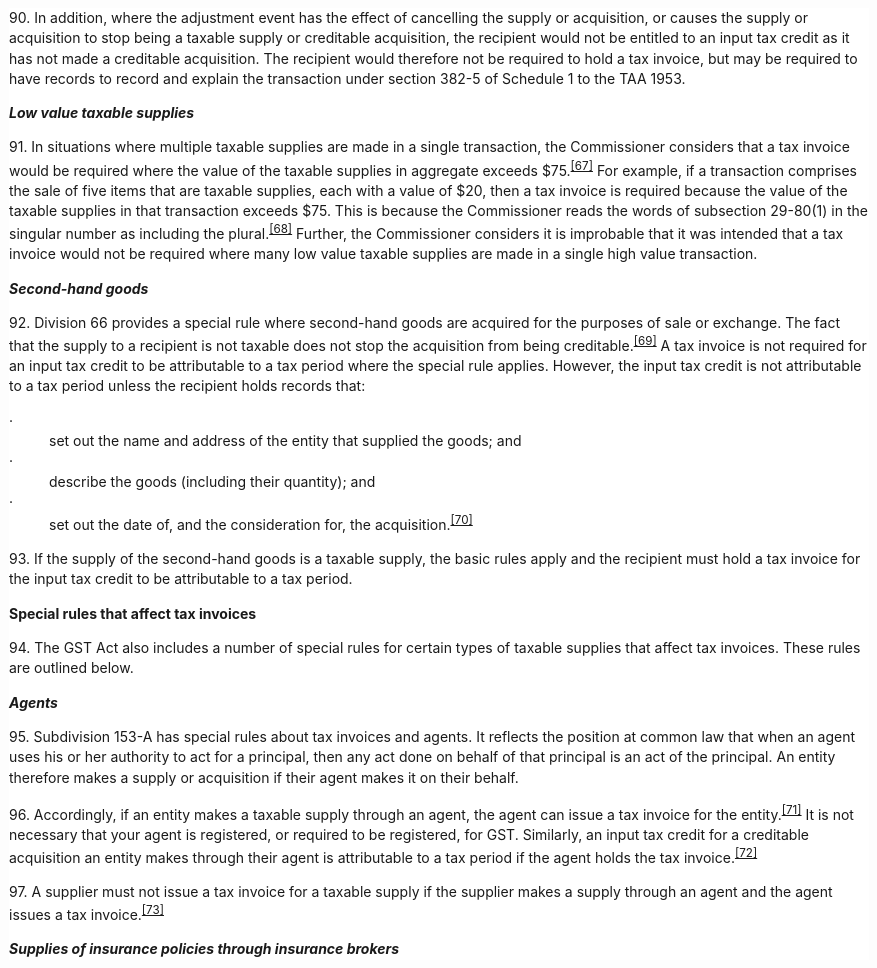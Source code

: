 <p><a name="P90" id="P90"></a>90. In addition, where the adjustment event has the effect of cancelling the supply or acquisition, or causes the supply or acquisition to stop being a taxable supply or creditable acquisition, the recipient would not be entitled to an input tax credit as it has not made a creditable acquisition. The recipient would therefore not be required to hold a tax invoice, but may be required to have records to record and explain the transaction under section 382-5 of Schedule 1 to the TAA 1953.
</p>
<p><em>
    <strong>Low value taxable supplies</strong></em></p>
<p><a name="P91" id="P91"></a>91. In situations where multiple taxable supplies are made in a single transaction, the Commissioner considers that a tax invoice would be required where the value of the taxable supplies in aggregate exceeds $75.<sup title="Foot note 67"><a name="ft67" id="ft67"></a><a href="#fp67">[67]</a></sup> For example, if a transaction comprises the sale of five items that are taxable supplies, each with a value of $20, then a tax invoice is required because the value of the taxable supplies in that transaction exceeds $75. This is because the Commissioner reads the words of subsection 29-80(1) in the singular number as including the plural.<sup title="Foot note 68"><a name="ft68" id="ft68"></a><a href="#fp68">[68]</a></sup> Further, the Commissioner considers it is improbable that it was intended that a tax invoice would not be required where many low value taxable supplies are made in a single high value transaction.
</p>
<p><em>
    <strong>Second-hand goods</strong></em></p>
<p><a name="P92" id="P92"></a>92. Division 66 provides a special rule where second-hand goods are acquired for the purposes of sale or exchange. The fact that the supply to a recipient is not taxable does not stop the acquisition from being creditable.<sup title="Foot note 69"><a name="ft69" id="ft69"></a><a href="#fp69">[69]</a></sup> A tax invoice is not required for an input tax credit to be attributable to a tax period where the special rule applies. However, the input tax credit is not attributable to a tax period unless the recipient holds records that:

  <p>
    <dl class="dl-horizontal">
      <dt><span>&#183;</span></dt><dd>set out the name and address of the entity that supplied the goods; and</dd>
      <dt><span>&#183;</span></dt><dd>describe the goods (including their quantity); and</dd>
      <dt><span>&#183;</span></dt><dd>set out the date of, and the consideration for, the acquisition.<sup title="Foot note 70"><a name="ft70" id="ft70"></a><a href="#fp70">[70]</a></sup></dd>
    </dl></p></p>
<p><a name="P93" id="P93"></a>93. If the supply of the second-hand goods is a taxable supply, the basic rules apply and the recipient must hold a tax invoice for the input tax credit to be attributable to a tax period.
</p>
<p>
  <strong>Special rules that affect tax invoices</strong></p>
<p><a name="P94" id="P94"></a>94. The GST Act also includes a number of special rules for certain types of taxable supplies that affect tax invoices. These rules are outlined below.
</p>
<p><em>
    <strong>Agents</strong></em></p>
<p><a name="P95" id="P95"></a>95. Subdivision 153-A has special rules about tax invoices and agents. It reflects the position at common law that when an agent uses his or her authority to act for a principal, then any act done on behalf of that principal is an act of the principal. An entity therefore makes a supply or acquisition if their agent makes it on their behalf.</p>
<p><a name="P96" id="P96"></a>96. Accordingly, if an entity makes a taxable supply through an agent, the agent can issue a tax invoice for the entity.<sup title="Foot note 71"><a name="ft71" id="ft71"></a><a href="#fp71">[71]</a></sup> It is not necessary that your agent is registered, or required to be registered, for GST. Similarly, an input tax credit for a creditable acquisition an entity makes through their agent is attributable to a tax period if the agent holds the tax invoice.<sup title="Foot note 72"><a name="ft72" id="ft72"></a><a href="#fp72">[72]</a></sup></p>
<p><a name="P97" id="P97"></a>97. A supplier must not issue a tax invoice for a taxable supply if the supplier makes a supply through an agent and the agent issues a tax invoice.<sup title="Foot note 73"><a name="ft73" id="ft73"></a><a href="#fp73">[73]</a></sup>
</p>
<p><em>
    <strong>Supplies of insurance policies through insurance brokers</strong></em></p>